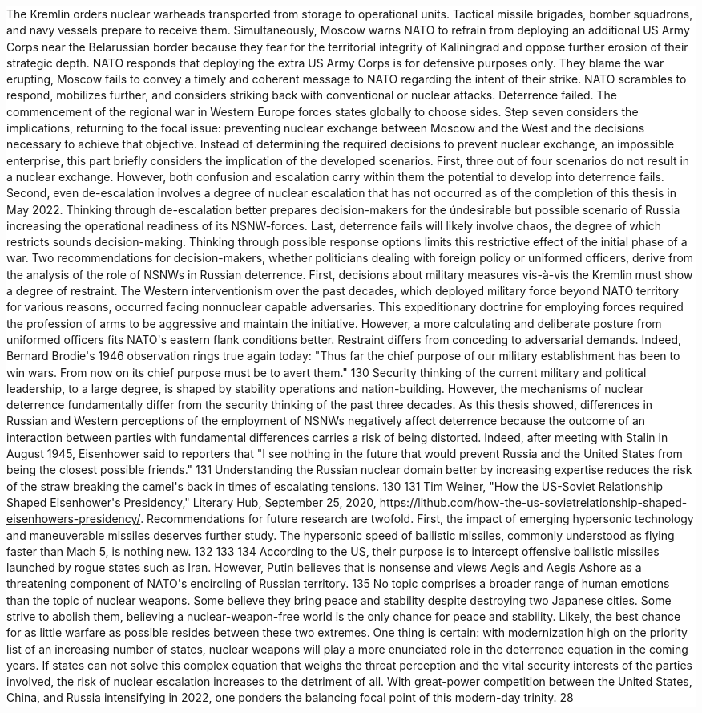 The Kremlin orders nuclear warheads transported from storage to operational units. Tactical missile brigades, bomber squadrons, and navy vessels prepare to receive them. Simultaneously, Moscow warns NATO to refrain from deploying an additional US Army Corps near the Belarussian border because they fear for the territorial integrity of Kaliningrad and oppose further erosion of their strategic depth. NATO responds that deploying the extra US Army Corps is for defensive purposes only. They blame the war erupting, Moscow fails to convey a timely and coherent message to NATO regarding the intent of their strike. NATO scrambles to respond, mobilizes further, and considers striking back with conventional or nuclear attacks. Deterrence failed. The commencement of the regional war in Western Europe forces states globally to choose sides.
Step seven considers the implications, returning to the focal issue: preventing nuclear exchange between Moscow and the West and the decisions necessary to achieve that objective. Instead of determining the required decisions to prevent nuclear exchange, an impossible enterprise, this part briefly considers the implication of the developed scenarios. First, three out of four scenarios do not result in a nuclear exchange. However, both confusion and escalation carry within them the potential to develop into deterrence fails. Second, even de-escalation involves a degree of nuclear escalation that has not occurred as of the completion of this thesis in May 2022. Thinking through de-escalation better prepares decision-makers for the úndesirable but possible scenario of Russia increasing the operational readiness of its NSNW-forces. Last, deterrence fails will likely involve chaos, the degree of which restricts sounds decision-making. Thinking through possible response options limits this restrictive effect of the initial phase of a war.
Two recommendations for decision-makers, whether politicians dealing with foreign policy or uniformed officers, derive from the analysis of the role of NSNWs in Russian deterrence. First, decisions about military measures vis-à-vis the Kremlin must show a degree of restraint. The Western interventionism over the past decades, which deployed military force beyond NATO territory for various reasons, occurred facing nonnuclear capable adversaries. This expeditionary doctrine for employing forces required the profession of arms to be aggressive and maintain the initiative. However, a more calculating and deliberate posture from uniformed officers fits NATO's eastern flank conditions better. Restraint differs from conceding to adversarial demands. Indeed, Bernard Brodie's 1946 observation rings true again today: "Thus far the chief purpose of our military establishment has been to win wars. From now on its chief purpose must be to avert them." 
130
Security thinking of the current military and political leadership, to a large degree, is shaped by stability operations and nation-building. However, the mechanisms of nuclear deterrence fundamentally differ from the security thinking of the past three decades. As this thesis showed, differences in Russian and Western perceptions of the employment of NSNWs negatively affect deterrence because the outcome of an interaction between parties with fundamental differences carries a risk of being distorted. Indeed, after meeting with Stalin in August 1945, Eisenhower said to reporters that "I see nothing in the future that would prevent Russia and the United States from being the closest possible friends." 131 Understanding the Russian nuclear domain better by increasing expertise reduces the risk of the straw breaking the camel's back in times of escalating tensions. 
130
131 Tim Weiner, "How the US-Soviet Relationship Shaped Eisenhower's Presidency," Literary Hub, September 25, 2020, https://lithub.com/how-the-us-sovietrelationship-shaped-eisenhowers-presidency/.
Recommendations for future research are twofold. First, the impact of emerging hypersonic technology and maneuverable missiles deserves further study. The hypersonic speed of ballistic missiles, commonly understood as flying faster than Mach 5, is nothing new.
132
133
134
According to the US, their purpose is to intercept offensive ballistic missiles launched by rogue states such as Iran. However, Putin believes that is nonsense and views Aegis and Aegis Ashore as a threatening component of NATO's encircling of Russian territory. 
135
No topic comprises a broader range of human emotions than the topic of nuclear weapons. Some believe they bring peace and stability despite destroying two Japanese cities. Some strive to abolish them, believing a nuclear-weapon-free world is the only chance for peace and stability. Likely, the best chance for as little warfare as possible resides between these two extremes. One thing is certain: with modernization high on the priority list of an increasing number of states, nuclear weapons will play a more enunciated role in the deterrence equation in the coming years. If states can not solve this complex equation that weighs the threat perception and the vital security interests of the parties involved, the risk of nuclear escalation increases to the detriment of all. With great-power competition between the United States, China, and Russia intensifying in 2022, one ponders the balancing focal point of this modern-day trinity.
28  